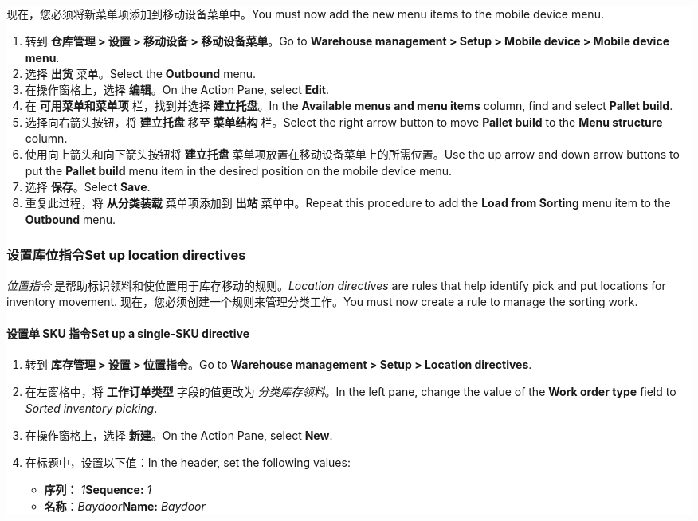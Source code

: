 <span data-ttu-id="3c1d1-284">现在，您必须将新菜单项添加到移动设备菜单中。</span><span class="sxs-lookup"><span data-stu-id="3c1d1-284">You must now add the new menu items to the mobile device menu.</span></span>

1. <span data-ttu-id="3c1d1-285">转到 **仓库管理 \> 设置 \> 移动设备 \> 移动设备菜单**。</span><span class="sxs-lookup"><span data-stu-id="3c1d1-285">Go to **Warehouse management \> Setup \> Mobile device \> Mobile device menu**.</span></span>
1. <span data-ttu-id="3c1d1-286">选择 **出货** 菜单。</span><span class="sxs-lookup"><span data-stu-id="3c1d1-286">Select the **Outbound** menu.</span></span>
1. <span data-ttu-id="3c1d1-287">在操作窗格上，选择 **编辑**。</span><span class="sxs-lookup"><span data-stu-id="3c1d1-287">On the Action Pane, select **Edit**.</span></span>
1. <span data-ttu-id="3c1d1-288">在 **可用菜单和菜单项** 栏，找到并选择 **建立托盘**。</span><span class="sxs-lookup"><span data-stu-id="3c1d1-288">In the **Available menus and menu items** column, find and select **Pallet build**.</span></span>
1. <span data-ttu-id="3c1d1-289">选择向右箭头按钮，将 **建立托盘** 移至 **菜单结构** 栏。</span><span class="sxs-lookup"><span data-stu-id="3c1d1-289">Select the right arrow button to move **Pallet build** to the **Menu structure** column.</span></span>
1. <span data-ttu-id="3c1d1-290">使用向上箭头和向下箭头按钮将 **建立托盘** 菜单项放置在移动设备菜单上的所需位置。</span><span class="sxs-lookup"><span data-stu-id="3c1d1-290">Use the up arrow and down arrow buttons to put the **Pallet build** menu item in the desired position on the mobile device menu.</span></span>
1. <span data-ttu-id="3c1d1-291">选择 **保存**。</span><span class="sxs-lookup"><span data-stu-id="3c1d1-291">Select **Save**.</span></span>
1. <span data-ttu-id="3c1d1-292">重复此过程，将 **从分类装载** 菜单项添加到 **出站** 菜单中。</span><span class="sxs-lookup"><span data-stu-id="3c1d1-292">Repeat this procedure to add the **Load from Sorting** menu item to the **Outbound** menu.</span></span>

### <a name="set-up-location-directives"></a><span data-ttu-id="3c1d1-293">设置库位指令</span><span class="sxs-lookup"><span data-stu-id="3c1d1-293">Set up location directives</span></span>

<span data-ttu-id="3c1d1-294">*位置指令* 是帮助标识领料和使位置用于库存移动的规则。</span><span class="sxs-lookup"><span data-stu-id="3c1d1-294">*Location directives* are rules that help identify pick and put locations for inventory movement.</span></span> <span data-ttu-id="3c1d1-295">现在，您必须创建一个规则来管理分类工作。</span><span class="sxs-lookup"><span data-stu-id="3c1d1-295">You must now create a rule to manage the sorting work.</span></span>

#### <a name="set-up-a-single-sku-directive"></a><span data-ttu-id="3c1d1-296">设置单 SKU 指令</span><span class="sxs-lookup"><span data-stu-id="3c1d1-296">Set up a single-SKU directive</span></span>

1. <span data-ttu-id="3c1d1-297">转到 **库存管理 \> 设置 \> 位置指令**。</span><span class="sxs-lookup"><span data-stu-id="3c1d1-297">Go to **Warehouse management \> Setup \> Location directives**.</span></span>
1. <span data-ttu-id="3c1d1-298">在左窗格中，将 **工作订单类型** 字段的值更改为 *分类库存领料*。</span><span class="sxs-lookup"><span data-stu-id="3c1d1-298">In the left pane, change the value of the **Work order type** field to *Sorted inventory picking*.</span></span>
1. <span data-ttu-id="3c1d1-299">在操作窗格上，选择 **新建**。</span><span class="sxs-lookup"><span data-stu-id="3c1d1-299">On the Action Pane, select **New**.</span></span>
1. <span data-ttu-id="3c1d1-300">在标题中，设置以下值：</span><span class="sxs-lookup"><span data-stu-id="3c1d1-300">In the header, set the following values:</span></span>

    - <span data-ttu-id="3c1d1-301">**序列：** *1*</span><span class="sxs-lookup"><span data-stu-id="3c1d1-301">**Sequence:** *1*</span></span>
    - <span data-ttu-id="3c1d1-302">**名称**：*Baydoor*</span><span class="sxs-lookup"><span data-stu-id="3c1d1-302">**Name:** *Baydoor*</span></span>
